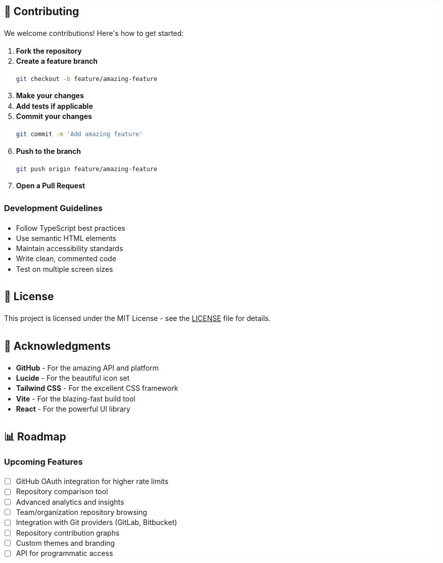 ## 🤝 Contributing

We welcome contributions! Here's how to get started:

1. **Fork the repository**
2. **Create a feature branch**
   ```bash
   git checkout -b feature/amazing-feature
   ```
3. **Make your changes**
4. **Add tests if applicable**
5. **Commit your changes**
   ```bash
   git commit -m 'Add amazing feature'
   ```
6. **Push to the branch**
   ```bash
   git push origin feature/amazing-feature
   ```
7. **Open a Pull Request**

### Development Guidelines

- Follow TypeScript best practices
- Use semantic HTML elements
- Maintain accessibility standards
- Write clean, commented code
- Test on multiple screen sizes

## 📝 License

This project is licensed under the MIT License - see the [LICENSE](LICENSE) file for details.

## 🙏 Acknowledgments

- **GitHub** - For the amazing API and platform
- **Lucide** - For the beautiful icon set
- **Tailwind CSS** - For the excellent CSS framework
- **Vite** - For the blazing-fast build tool
- **React** - For the powerful UI library

## 📊 Roadmap

### Upcoming Features
- [ ] GitHub OAuth integration for higher rate limits
- [ ] Repository comparison tool
- [ ] Advanced analytics and insights
- [ ] Team/organization repository browsing
- [ ] Integration with Git providers (GitLab, Bitbucket)
- [ ] Repository contribution graphs
- [ ] Custom themes and branding
- [ ] API for programmatic access
